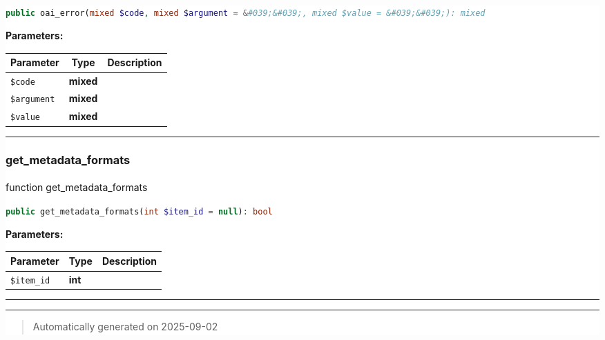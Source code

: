 ```php
public oai_error(mixed $code, mixed $argument = &#039;&#039;, mixed $value = &#039;&#039;): mixed
```








**Parameters:**

| Parameter | Type | Description |
|-----------|------|-------------|
| `$code` | **mixed** |  |
| `$argument` | **mixed** |  |
| `$value` | **mixed** |  |





***

### get_metadata_formats

function get_metadata_formats

```php
public get_metadata_formats(int $item_id = null): bool
```








**Parameters:**

| Parameter | Type | Description |
|-----------|------|-------------|
| `$item_id` | **int** |  |





***


***
> Automatically generated on 2025-09-02
